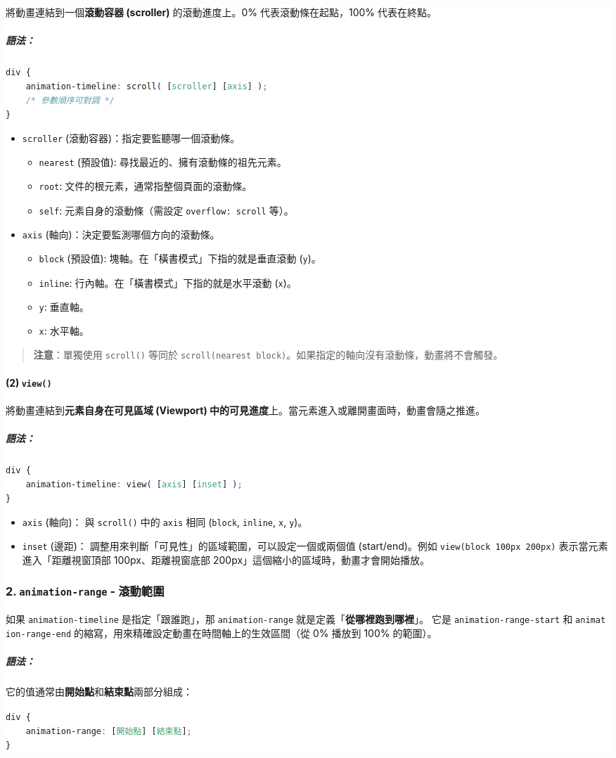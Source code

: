 將動畫連結到一個**滾動容器 (scroller)** 的滾動進度上。0% 代表滾動條在起點，100% 代表在終點。

##### **語法：**

```css
div {
    animation-timeline: scroll( [scroller] [axis] );
    /* 參數順序可對調 */
}
```

* `scroller` (滾動容器)：指定要監聽哪一個滾動條。
    
    * `nearest` (預設值): 尋找最近的、擁有滾動條的祖先元素。
        
    * `root`: 文件的根元素，通常指整個頁面的滾動條。
        
    * `self`: 元素自身的滾動條（需設定 `overflow: scroll` 等）。
        
* `axis` (軸向)：決定要監測哪個方向的滾動條。
    
    * `block` (預設值): 塊軸。在「橫書模式」下指的就是垂直滾動 (`y`)。
        
    * `inline`: 行內軸。在「橫書模式」下指的就是水平滾動 (`x`)。
        
    * `y`: 垂直軸。
        
    * `x`: 水平軸。
        

> **注意**：單獨使用 `scroll()` 等同於 `scroll(nearest block)`。如果指定的軸向沒有滾動條，動畫將不會觸發。

#### (2) `view()`

將動畫連結到**元素自身在可見區域 (Viewport) 中的可見進度**上。當元素進入或離開畫面時，動畫會隨之推進。

##### **語法：**

```css
div {
    animation-timeline: view( [axis] [inset] );
}
```

* `axis` (軸向)： 與 `scroll()` 中的 `axis` 相同 (`block`, `inline`, `x`, `y`)。
    
* `inset` (邊距)： 調整用來判斷「可見性」的區域範圍，可以設定一個或兩個值 (start/end)。例如 `view(block 100px 200px)` 表示當元素進入「距離視窗頂部 100px、距離視窗底部 200px」這個縮小的區域時，動畫才會開始播放。
    

### 2\. `animation-range` - 滾動範圍

如果 `animation-timeline` 是指定「跟誰跑」，那 `animation-range` 就是定義「**從哪裡跑到哪裡**」。 它是 `animation-range-start` 和 `animation-range-end` 的縮寫，用來精確設定動畫在時間軸上的生效區間（從 0% 播放到 100% 的範圍）。

##### **語法：**

它的值通常由**開始點**和**結束點**兩部分組成：

```css
div {
    animation-range: [開始點] [結束點];
}
```

